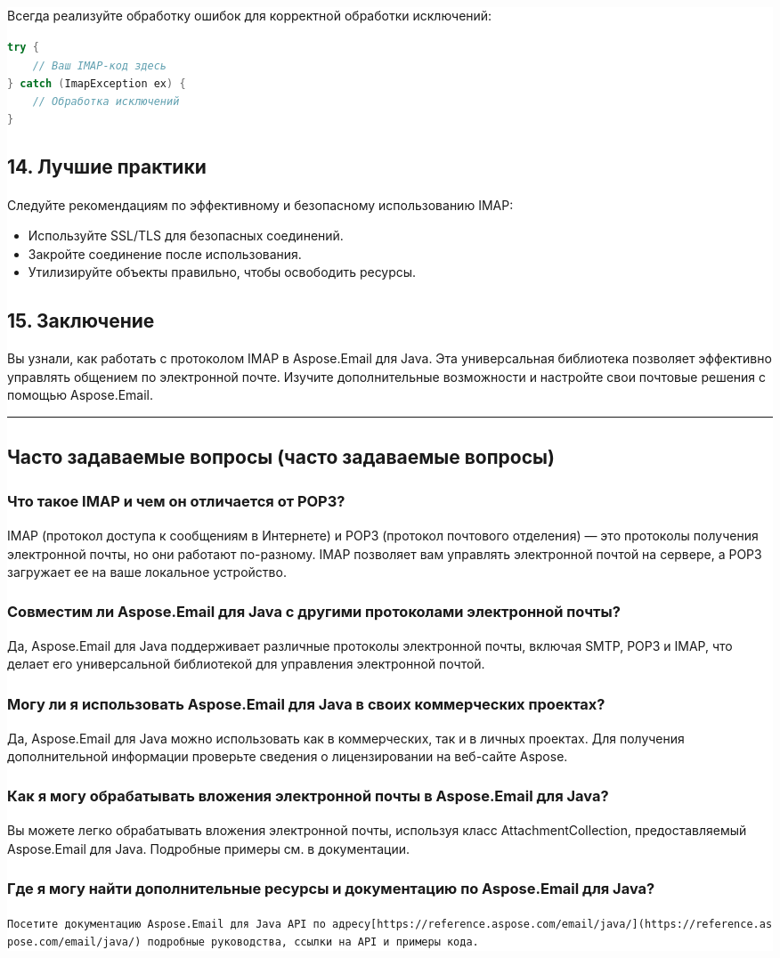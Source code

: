 Всегда реализуйте обработку ошибок для корректной обработки исключений:

```java
try {
    // Ваш IMAP-код здесь
} catch (ImapException ex) {
    // Обработка исключений
}
```

## 14. Лучшие практики

Следуйте рекомендациям по эффективному и безопасному использованию IMAP:

- Используйте SSL/TLS для безопасных соединений.
- Закройте соединение после использования.
- Утилизируйте объекты правильно, чтобы освободить ресурсы.

## 15. Заключение

Вы узнали, как работать с протоколом IMAP в Aspose.Email для Java. Эта универсальная библиотека позволяет эффективно управлять общением по электронной почте. Изучите дополнительные возможности и настройте свои почтовые решения с помощью Aspose.Email.

---

## Часто задаваемые вопросы (часто задаваемые вопросы)

### Что такое IMAP и чем он отличается от POP3?
   IMAP (протокол доступа к сообщениям в Интернете) и POP3 (протокол почтового отделения) — это протоколы получения электронной почты, но они работают по-разному. IMAP позволяет вам управлять электронной почтой на сервере, а POP3 загружает ее на ваше локальное устройство.

### Совместим ли Aspose.Email для Java с другими протоколами электронной почты?
   Да, Aspose.Email для Java поддерживает различные протоколы электронной почты, включая SMTP, POP3 и IMAP, что делает его универсальной библиотекой для управления электронной почтой.

### Могу ли я использовать Aspose.Email для Java в своих коммерческих проектах?
   Да, Aspose.Email для Java можно использовать как в коммерческих, так и в личных проектах. Для получения дополнительной информации проверьте сведения о лицензировании на веб-сайте Aspose.

### Как я могу обрабатывать вложения электронной почты в Aspose.Email для Java?
   Вы можете легко обрабатывать вложения электронной почты, используя класс AttachmentCollection, предоставляемый Aspose.Email для Java. Подробные примеры см. в документации.

### Где я могу найти дополнительные ресурсы и документацию по Aspose.Email для Java?
    Посетите документацию Aspose.Email для Java API по адресу[https://reference.aspose.com/email/java/](https://reference.aspose.com/email/java/) подробные руководства, ссылки на API и примеры кода.
